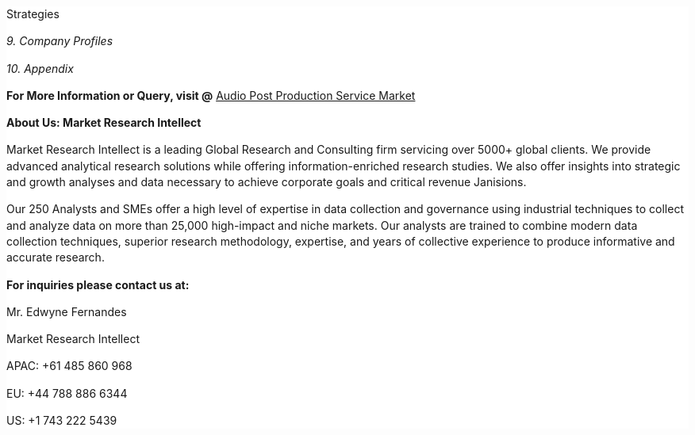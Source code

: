 Strategies</span></em></li></ul><p><em><span class="font-[700]">9. Company Profiles</span></em></p><p><em><span class="font-[700]">10. Appendix</span></em></p><p><span class="font-[700]"><strong>For More Information or Query, visit&nbsp;@</strong>&nbsp;</span><span class="font-[700]"><a href="https://www.marketresearchintellect.com/product/audio-post-production-service-market/?utm_source=Linkedin&utm_medium=838" target="_blank" data-tracking-control-name="article-ssr-frontend-pulse_little-text-block" data-tracking-will-navigate="" data-test-link="">Audio Post Production Service Market</a></span></p><p><strong><span class="font-[700]">About Us: Market Research Intellect</span></strong></p><p><span class="">Market Research Intellect is a leading Global Research and Consulting firm servicing over 5000+ global clients. We provide advanced analytical research solutions while offering information-enriched research studies.&nbsp;</span>We also offer insights into strategic and growth analyses and data necessary to achieve corporate goals and critical revenue Janisions.</p><p><span class="">Our 250 Analysts and SMEs offer a high level of expertise in data collection and governance using industrial techniques to collect and analyze data on more than 25,000 high-impact and niche markets. Our analysts are trained to combine modern data collection techniques, superior research methodology, expertise, and years of collective experience to produce informative and accurate research.</span></p><p><strong>For inquiries please contact us at:</strong></p><p>Mr. Edwyne Fernandes</p><p>Market Research Intellect</p><p>APAC: +61 485 860 968</p><p>EU: +44 788 886 6344</p><p>US: +1 743 222 5439</p>
